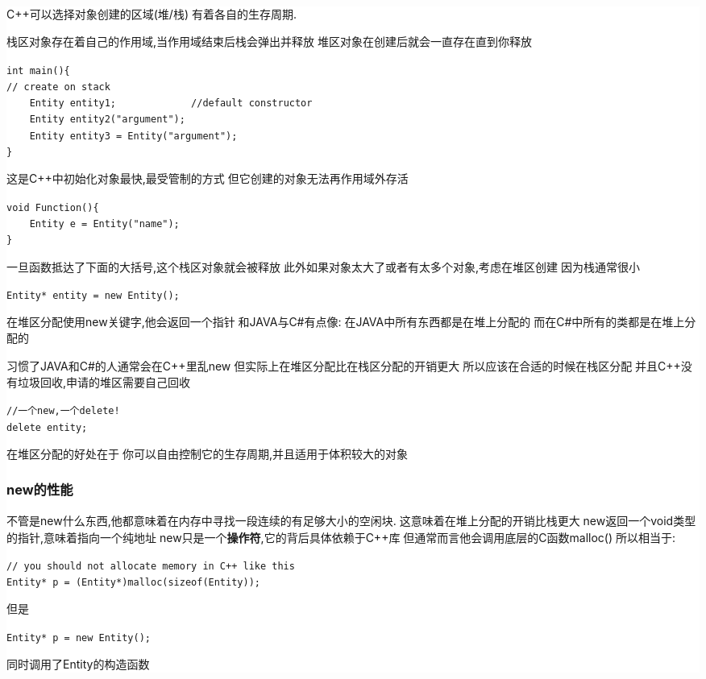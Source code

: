 C++可以选择对象创建的区域(堆/栈)
有着各自的生存周期.

栈区对象存在着自己的作用域,当作用域结束后栈会弹出并释放
堆区对象在创建后就会一直存在直到你释放

```
int main(){
// create on stack    
    Entity entity1;             //default constructor
    Entity entity2("argument");
    Entity entity3 = Entity("argument");
}
```
这是C++中初始化对象最快,最受管制的方式
但它创建的对象无法再作用域外存活
```
void Function(){
    Entity e = Entity("name");
}
```
一旦函数抵达了下面的大括号,这个栈区对象就会被释放
此外如果对象太大了或者有太多个对象,考虑在堆区创建
因为栈通常很小

```
Entity* entity = new Entity();
```
在堆区分配使用new关键字,他会返回一个指针
和JAVA与C#有点像:
在JAVA中所有东西都是在堆上分配的
而在C#中所有的类都是在堆上分配的

习惯了JAVA和C#的人通常会在C++里乱new
但实际上在堆区分配比在栈区分配的开销更大
所以应该在合适的时候在栈区分配
并且C++没有垃圾回收,申请的堆区需要自己回收
```
//一个new,一个delete!
delete entity;
```

在堆区分配的好处在于
你可以自由控制它的生存周期,并且适用于体积较大的对象

### new的性能

不管是new什么东西,他都意味着在内存中寻找一段连续的有足够大小的空闲块.
这意味着在堆上分配的开销比栈更大
new返回一个void类型的指针,意味着指向一个纯地址
new只是一个**操作符**,它的背后具体依赖于C++库
但通常而言他会调用底层的C函数malloc()
所以相当于:
```
// you should not allocate memory in C++ like this
Entity* p = (Entity*)malloc(sizeof(Entity));
```
但是
```
Entity* p = new Entity();
```
同时调用了Entity的构造函数
